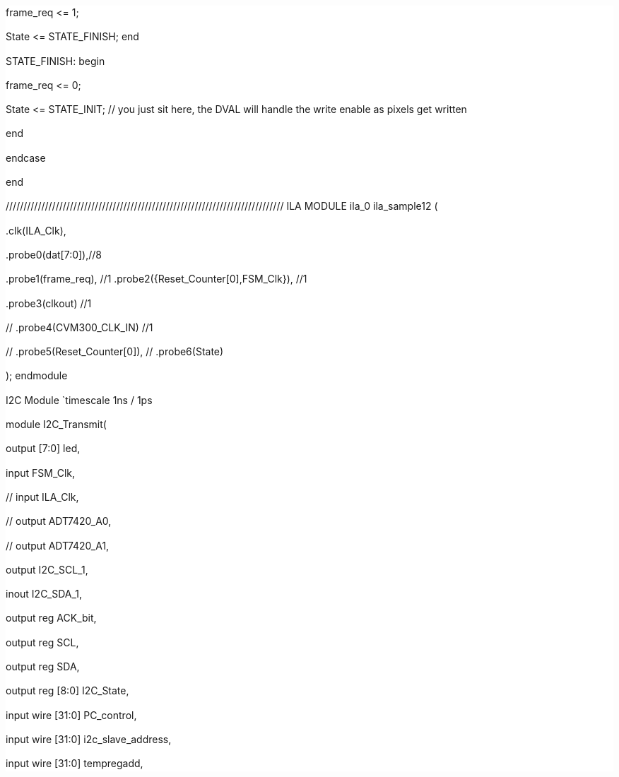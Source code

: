 frame\_req <= 1;

State <= STATE\_FINISH; end

STATE\_FINISH: begin

frame\_req <= 0;

State <= STATE\_INIT; // you just sit here, the DVAL will handle the write enable as pixels get written

end

endcase

end

////////////////////////////////////////////////////////////////////////////// ILA MODULE ila\_0 ila\_sample12 (

.clk(ILA\_Clk),

.probe0(dat[7:0]),//8

.probe1(frame\_req), //1 .probe2({Reset\_Counter[0],FSM\_Clk}), //1

.probe3(clkout) //1

// .probe4(CVM300\_CLK\_IN) //1

// .probe5(Reset\_Counter[0]), // .probe6(State)

); endmodule

I2C Module `timescale 1ns / 1ps

module I2C\_Transmit(

output [7:0] led,

input FSM\_Clk,

// input ILA\_Clk,

// output ADT7420\_A0,

// output ADT7420\_A1,

output I2C\_SCL\_1,

inout I2C\_SDA\_1,

output reg ACK\_bit,

output reg SCL,

output reg SDA,

output reg [8:0] I2C\_State,

input wire [31:0] PC\_control,

input wire [31:0] i2c\_slave\_address,

input wire [31:0] tempregadd,
